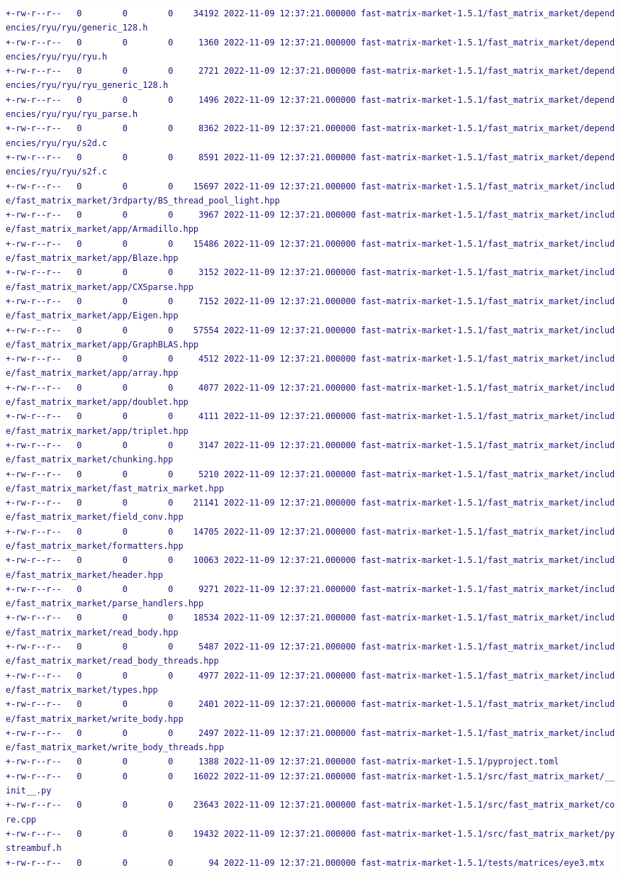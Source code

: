 ```diff
+-rw-r--r--   0        0        0    34192 2022-11-09 12:37:21.000000 fast-matrix-market-1.5.1/fast_matrix_market/dependencies/ryu/ryu/generic_128.h
+-rw-r--r--   0        0        0     1360 2022-11-09 12:37:21.000000 fast-matrix-market-1.5.1/fast_matrix_market/dependencies/ryu/ryu/ryu.h
+-rw-r--r--   0        0        0     2721 2022-11-09 12:37:21.000000 fast-matrix-market-1.5.1/fast_matrix_market/dependencies/ryu/ryu/ryu_generic_128.h
+-rw-r--r--   0        0        0     1496 2022-11-09 12:37:21.000000 fast-matrix-market-1.5.1/fast_matrix_market/dependencies/ryu/ryu/ryu_parse.h
+-rw-r--r--   0        0        0     8362 2022-11-09 12:37:21.000000 fast-matrix-market-1.5.1/fast_matrix_market/dependencies/ryu/ryu/s2d.c
+-rw-r--r--   0        0        0     8591 2022-11-09 12:37:21.000000 fast-matrix-market-1.5.1/fast_matrix_market/dependencies/ryu/ryu/s2f.c
+-rw-r--r--   0        0        0    15697 2022-11-09 12:37:21.000000 fast-matrix-market-1.5.1/fast_matrix_market/include/fast_matrix_market/3rdparty/BS_thread_pool_light.hpp
+-rw-r--r--   0        0        0     3967 2022-11-09 12:37:21.000000 fast-matrix-market-1.5.1/fast_matrix_market/include/fast_matrix_market/app/Armadillo.hpp
+-rw-r--r--   0        0        0    15486 2022-11-09 12:37:21.000000 fast-matrix-market-1.5.1/fast_matrix_market/include/fast_matrix_market/app/Blaze.hpp
+-rw-r--r--   0        0        0     3152 2022-11-09 12:37:21.000000 fast-matrix-market-1.5.1/fast_matrix_market/include/fast_matrix_market/app/CXSparse.hpp
+-rw-r--r--   0        0        0     7152 2022-11-09 12:37:21.000000 fast-matrix-market-1.5.1/fast_matrix_market/include/fast_matrix_market/app/Eigen.hpp
+-rw-r--r--   0        0        0    57554 2022-11-09 12:37:21.000000 fast-matrix-market-1.5.1/fast_matrix_market/include/fast_matrix_market/app/GraphBLAS.hpp
+-rw-r--r--   0        0        0     4512 2022-11-09 12:37:21.000000 fast-matrix-market-1.5.1/fast_matrix_market/include/fast_matrix_market/app/array.hpp
+-rw-r--r--   0        0        0     4077 2022-11-09 12:37:21.000000 fast-matrix-market-1.5.1/fast_matrix_market/include/fast_matrix_market/app/doublet.hpp
+-rw-r--r--   0        0        0     4111 2022-11-09 12:37:21.000000 fast-matrix-market-1.5.1/fast_matrix_market/include/fast_matrix_market/app/triplet.hpp
+-rw-r--r--   0        0        0     3147 2022-11-09 12:37:21.000000 fast-matrix-market-1.5.1/fast_matrix_market/include/fast_matrix_market/chunking.hpp
+-rw-r--r--   0        0        0     5210 2022-11-09 12:37:21.000000 fast-matrix-market-1.5.1/fast_matrix_market/include/fast_matrix_market/fast_matrix_market.hpp
+-rw-r--r--   0        0        0    21141 2022-11-09 12:37:21.000000 fast-matrix-market-1.5.1/fast_matrix_market/include/fast_matrix_market/field_conv.hpp
+-rw-r--r--   0        0        0    14705 2022-11-09 12:37:21.000000 fast-matrix-market-1.5.1/fast_matrix_market/include/fast_matrix_market/formatters.hpp
+-rw-r--r--   0        0        0    10063 2022-11-09 12:37:21.000000 fast-matrix-market-1.5.1/fast_matrix_market/include/fast_matrix_market/header.hpp
+-rw-r--r--   0        0        0     9271 2022-11-09 12:37:21.000000 fast-matrix-market-1.5.1/fast_matrix_market/include/fast_matrix_market/parse_handlers.hpp
+-rw-r--r--   0        0        0    18534 2022-11-09 12:37:21.000000 fast-matrix-market-1.5.1/fast_matrix_market/include/fast_matrix_market/read_body.hpp
+-rw-r--r--   0        0        0     5487 2022-11-09 12:37:21.000000 fast-matrix-market-1.5.1/fast_matrix_market/include/fast_matrix_market/read_body_threads.hpp
+-rw-r--r--   0        0        0     4977 2022-11-09 12:37:21.000000 fast-matrix-market-1.5.1/fast_matrix_market/include/fast_matrix_market/types.hpp
+-rw-r--r--   0        0        0     2401 2022-11-09 12:37:21.000000 fast-matrix-market-1.5.1/fast_matrix_market/include/fast_matrix_market/write_body.hpp
+-rw-r--r--   0        0        0     2497 2022-11-09 12:37:21.000000 fast-matrix-market-1.5.1/fast_matrix_market/include/fast_matrix_market/write_body_threads.hpp
+-rw-r--r--   0        0        0     1388 2022-11-09 12:37:21.000000 fast-matrix-market-1.5.1/pyproject.toml
+-rw-r--r--   0        0        0    16022 2022-11-09 12:37:21.000000 fast-matrix-market-1.5.1/src/fast_matrix_market/__init__.py
+-rw-r--r--   0        0        0    23643 2022-11-09 12:37:21.000000 fast-matrix-market-1.5.1/src/fast_matrix_market/core.cpp
+-rw-r--r--   0        0        0    19432 2022-11-09 12:37:21.000000 fast-matrix-market-1.5.1/src/fast_matrix_market/pystreambuf.h
+-rw-r--r--   0        0        0       94 2022-11-09 12:37:21.000000 fast-matrix-market-1.5.1/tests/matrices/eye3.mtx
```